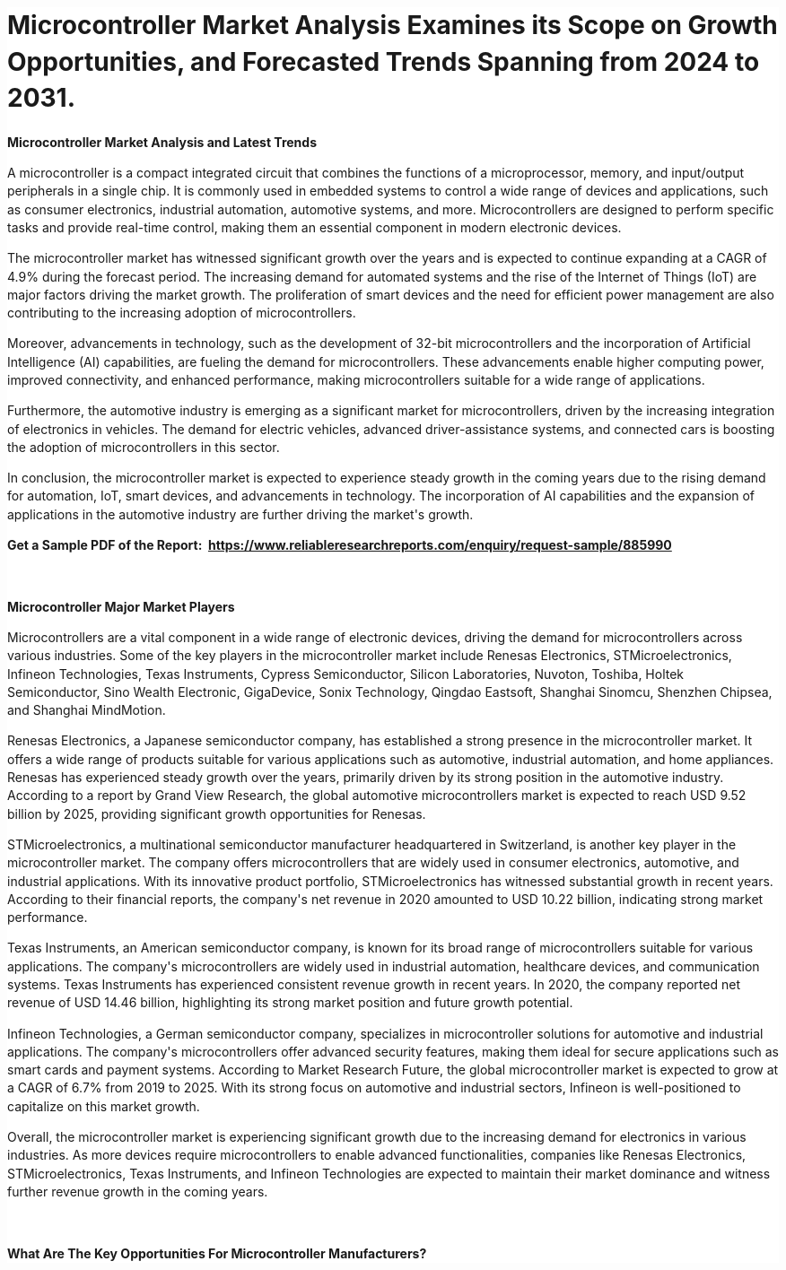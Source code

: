 <p><h1>Microcontroller Market Analysis Examines its Scope on Growth Opportunities, and Forecasted Trends Spanning from 2024 to 2031.</h1></p><p><strong>Microcontroller Market Analysis and Latest Trends</strong></p>
<p><p>A microcontroller is a compact integrated circuit that combines the functions of a microprocessor, memory, and input/output peripherals in a single chip. It is commonly used in embedded systems to control a wide range of devices and applications, such as consumer electronics, industrial automation, automotive systems, and more. Microcontrollers are designed to perform specific tasks and provide real-time control, making them an essential component in modern electronic devices.</p><p>The microcontroller market has witnessed significant growth over the years and is expected to continue expanding at a CAGR of 4.9% during the forecast period. The increasing demand for automated systems and the rise of the Internet of Things (IoT) are major factors driving the market growth. The proliferation of smart devices and the need for efficient power management are also contributing to the increasing adoption of microcontrollers.</p><p>Moreover, advancements in technology, such as the development of 32-bit microcontrollers and the incorporation of Artificial Intelligence (AI) capabilities, are fueling the demand for microcontrollers. These advancements enable higher computing power, improved connectivity, and enhanced performance, making microcontrollers suitable for a wide range of applications.</p><p>Furthermore, the automotive industry is emerging as a significant market for microcontrollers, driven by the increasing integration of electronics in vehicles. The demand for electric vehicles, advanced driver-assistance systems, and connected cars is boosting the adoption of microcontrollers in this sector.</p><p>In conclusion, the microcontroller market is expected to experience steady growth in the coming years due to the rising demand for automation, IoT, smart devices, and advancements in technology. The incorporation of AI capabilities and the expansion of applications in the automotive industry are further driving the market's growth.</p></p>
<p><strong>Get a Sample PDF of the Report:&nbsp; <a href="https://www.reliableresearchreports.com/enquiry/request-sample/885990">https://www.reliableresearchreports.com/enquiry/request-sample/885990</a></strong></p>
<p>&nbsp;</p>
<p><strong>Microcontroller Major Market Players</strong></p>
<p><p>Microcontrollers are a vital component in a wide range of electronic devices, driving the demand for microcontrollers across various industries. Some of the key players in the microcontroller market include Renesas Electronics, STMicroelectronics, Infineon Technologies, Texas Instruments, Cypress Semiconductor, Silicon Laboratories, Nuvoton, Toshiba, Holtek Semiconductor, Sino Wealth Electronic, GigaDevice, Sonix Technology, Qingdao Eastsoft, Shanghai Sinomcu, Shenzhen Chipsea, and Shanghai MindMotion.</p><p>Renesas Electronics, a Japanese semiconductor company, has established a strong presence in the microcontroller market. It offers a wide range of products suitable for various applications such as automotive, industrial automation, and home appliances. Renesas has experienced steady growth over the years, primarily driven by its strong position in the automotive industry. According to a report by Grand View Research, the global automotive microcontrollers market is expected to reach USD 9.52 billion by 2025, providing significant growth opportunities for Renesas.</p><p>STMicroelectronics, a multinational semiconductor manufacturer headquartered in Switzerland, is another key player in the microcontroller market. The company offers microcontrollers that are widely used in consumer electronics, automotive, and industrial applications. With its innovative product portfolio, STMicroelectronics has witnessed substantial growth in recent years. According to their financial reports, the company's net revenue in 2020 amounted to USD 10.22 billion, indicating strong market performance.</p><p>Texas Instruments, an American semiconductor company, is known for its broad range of microcontrollers suitable for various applications. The company's microcontrollers are widely used in industrial automation, healthcare devices, and communication systems. Texas Instruments has experienced consistent revenue growth in recent years. In 2020, the company reported net revenue of USD 14.46 billion, highlighting its strong market position and future growth potential.</p><p>Infineon Technologies, a German semiconductor company, specializes in microcontroller solutions for automotive and industrial applications. The company's microcontrollers offer advanced security features, making them ideal for secure applications such as smart cards and payment systems. According to Market Research Future, the global microcontroller market is expected to grow at a CAGR of 6.7% from 2019 to 2025. With its strong focus on automotive and industrial sectors, Infineon is well-positioned to capitalize on this market growth.</p><p>Overall, the microcontroller market is experiencing significant growth due to the increasing demand for electronics in various industries. As more devices require microcontrollers to enable advanced functionalities, companies like Renesas Electronics, STMicroelectronics, Texas Instruments, and Infineon Technologies are expected to maintain their market dominance and witness further revenue growth in the coming years.</p></p>
<p>&nbsp;</p>
<p><strong>What Are The Key Opportunities For Microcontroller Manufacturers?</strong></p>